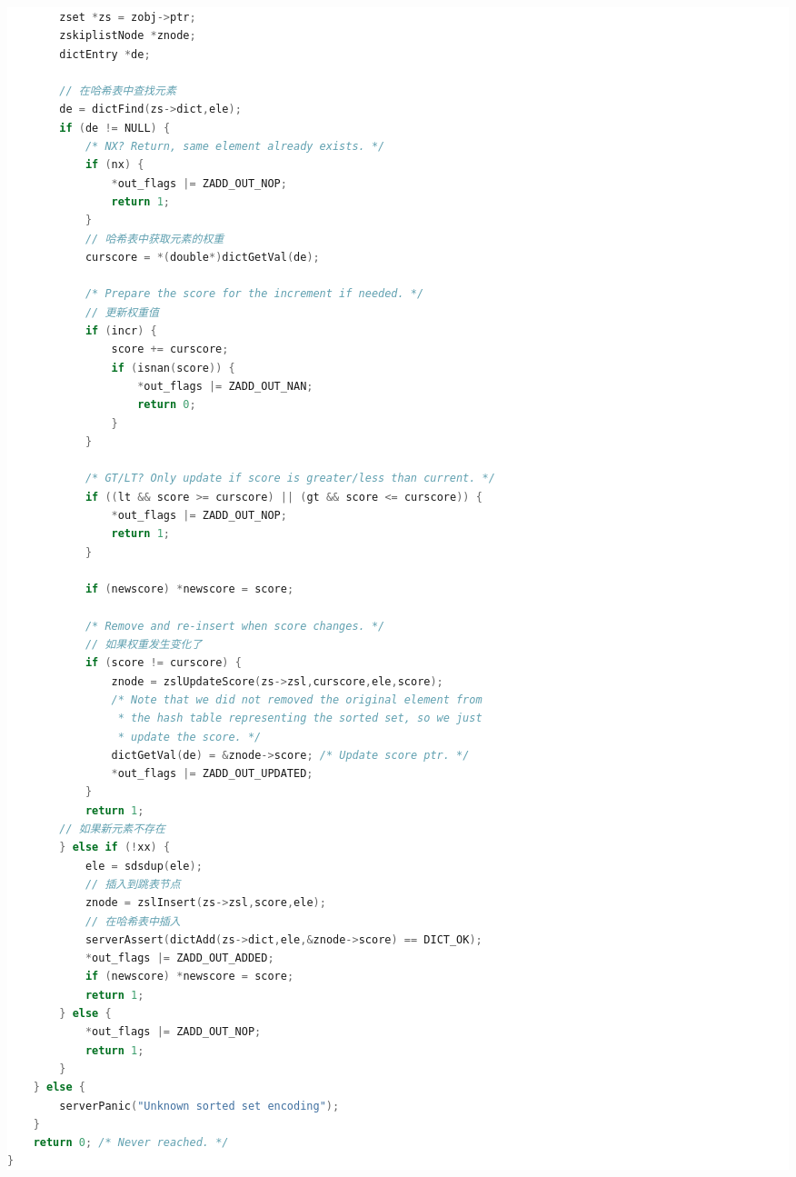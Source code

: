 ```go 
        zset *zs = zobj->ptr;
        zskiplistNode *znode;
        dictEntry *de;

        // 在哈希表中查找元素
        de = dictFind(zs->dict,ele);
        if (de != NULL) {
            /* NX? Return, same element already exists. */
            if (nx) {
                *out_flags |= ZADD_OUT_NOP;
                return 1;
            }
            // 哈希表中获取元素的权重
            curscore = *(double*)dictGetVal(de);

            /* Prepare the score for the increment if needed. */
            // 更新权重值
            if (incr) {
                score += curscore;
                if (isnan(score)) {
                    *out_flags |= ZADD_OUT_NAN;
                    return 0;
                }
            }

            /* GT/LT? Only update if score is greater/less than current. */
            if ((lt && score >= curscore) || (gt && score <= curscore)) {
                *out_flags |= ZADD_OUT_NOP;
                return 1;
            }

            if (newscore) *newscore = score;

            /* Remove and re-insert when score changes. */
            // 如果权重发生变化了
            if (score != curscore) {
                znode = zslUpdateScore(zs->zsl,curscore,ele,score);
                /* Note that we did not removed the original element from
                 * the hash table representing the sorted set, so we just
                 * update the score. */
                dictGetVal(de) = &znode->score; /* Update score ptr. */
                *out_flags |= ZADD_OUT_UPDATED;
            }
            return 1;
        // 如果新元素不存在
        } else if (!xx) {
            ele = sdsdup(ele);
            // 插入到跳表节点
            znode = zslInsert(zs->zsl,score,ele);
            // 在哈希表中插入
            serverAssert(dictAdd(zs->dict,ele,&znode->score) == DICT_OK);
            *out_flags |= ZADD_OUT_ADDED;
            if (newscore) *newscore = score;
            return 1;
        } else {
            *out_flags |= ZADD_OUT_NOP;
            return 1;
        }
    } else {
        serverPanic("Unknown sorted set encoding");
    }
    return 0; /* Never reached. */
}
```